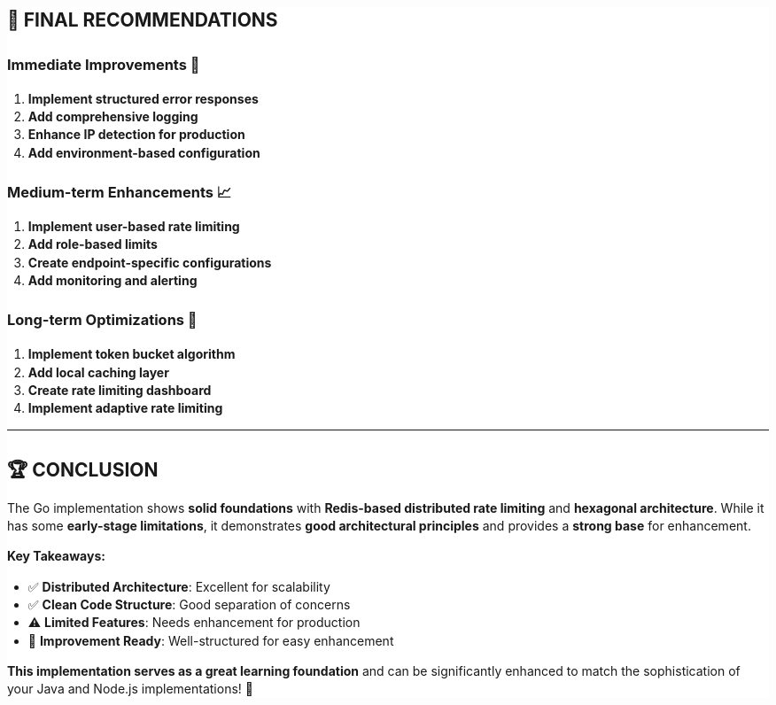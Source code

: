 ## **🎯 FINAL RECOMMENDATIONS**

### **Immediate Improvements** 🔧
1. **Implement structured error responses**
2. **Add comprehensive logging**
3. **Enhance IP detection for production**
4. **Add environment-based configuration**

### **Medium-term Enhancements** 📈
1. **Implement user-based rate limiting**
2. **Add role-based limits**
3. **Create endpoint-specific configurations**
4. **Add monitoring and alerting**

### **Long-term Optimizations** 🚀
1. **Implement token bucket algorithm**
2. **Add local caching layer**
3. **Create rate limiting dashboard**
4. **Implement adaptive rate limiting**

---

## **🏆 CONCLUSION**

The Go implementation shows **solid foundations** with **Redis-based distributed rate limiting** and **hexagonal architecture**. While it has some **early-stage limitations**, it demonstrates **good architectural principles** and provides a **strong base** for enhancement.

**Key Takeaways:**
- ✅ **Distributed Architecture**: Excellent for scalability
- ✅ **Clean Code Structure**: Good separation of concerns
- ⚠️ **Limited Features**: Needs enhancement for production
- 🔧 **Improvement Ready**: Well-structured for easy enhancement

**This implementation serves as a great learning foundation** and can be significantly enhanced to match the sophistication of your Java and Node.js implementations! 🎯